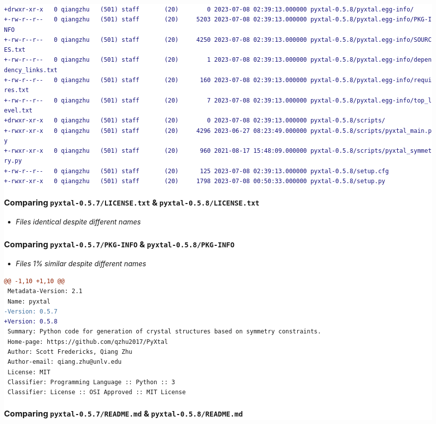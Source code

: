 ```diff
+drwxr-xr-x   0 qiangzhu   (501) staff       (20)        0 2023-07-08 02:39:13.000000 pyxtal-0.5.8/pyxtal.egg-info/
+-rw-r--r--   0 qiangzhu   (501) staff       (20)     5203 2023-07-08 02:39:13.000000 pyxtal-0.5.8/pyxtal.egg-info/PKG-INFO
+-rw-r--r--   0 qiangzhu   (501) staff       (20)     4250 2023-07-08 02:39:13.000000 pyxtal-0.5.8/pyxtal.egg-info/SOURCES.txt
+-rw-r--r--   0 qiangzhu   (501) staff       (20)        1 2023-07-08 02:39:13.000000 pyxtal-0.5.8/pyxtal.egg-info/dependency_links.txt
+-rw-r--r--   0 qiangzhu   (501) staff       (20)      160 2023-07-08 02:39:13.000000 pyxtal-0.5.8/pyxtal.egg-info/requires.txt
+-rw-r--r--   0 qiangzhu   (501) staff       (20)        7 2023-07-08 02:39:13.000000 pyxtal-0.5.8/pyxtal.egg-info/top_level.txt
+drwxr-xr-x   0 qiangzhu   (501) staff       (20)        0 2023-07-08 02:39:13.000000 pyxtal-0.5.8/scripts/
+-rwxr-xr-x   0 qiangzhu   (501) staff       (20)     4296 2023-06-27 08:23:49.000000 pyxtal-0.5.8/scripts/pyxtal_main.py
+-rwxr-xr-x   0 qiangzhu   (501) staff       (20)      960 2021-08-17 15:48:09.000000 pyxtal-0.5.8/scripts/pyxtal_symmetry.py
+-rw-r--r--   0 qiangzhu   (501) staff       (20)      125 2023-07-08 02:39:13.000000 pyxtal-0.5.8/setup.cfg
+-rwxr-xr-x   0 qiangzhu   (501) staff       (20)     1798 2023-07-08 00:50:33.000000 pyxtal-0.5.8/setup.py
```

### Comparing `pyxtal-0.5.7/LICENSE.txt` & `pyxtal-0.5.8/LICENSE.txt`

 * *Files identical despite different names*

### Comparing `pyxtal-0.5.7/PKG-INFO` & `pyxtal-0.5.8/PKG-INFO`

 * *Files 1% similar despite different names*

```diff
@@ -1,10 +1,10 @@
 Metadata-Version: 2.1
 Name: pyxtal
-Version: 0.5.7
+Version: 0.5.8
 Summary: Python code for generation of crystal structures based on symmetry constraints.
 Home-page: https://github.com/qzhu2017/PyXtal
 Author: Scott Fredericks, Qiang Zhu
 Author-email: qiang.zhu@unlv.edu
 License: MIT
 Classifier: Programming Language :: Python :: 3
 Classifier: License :: OSI Approved :: MIT License
```

### Comparing `pyxtal-0.5.7/README.md` & `pyxtal-0.5.8/README.md`

